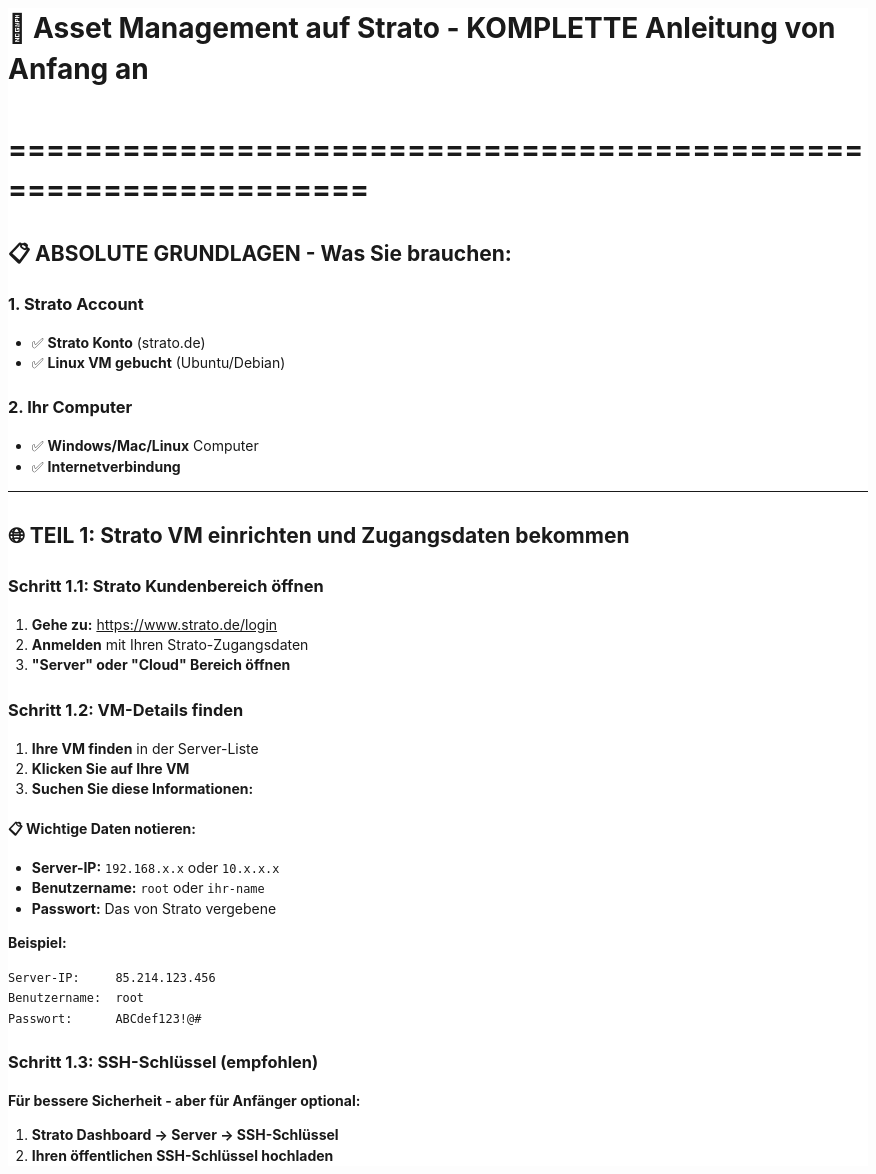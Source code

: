 # 🚀 Asset Management auf Strato - KOMPLETTE Anleitung von Anfang an
# ================================================================

## 📋 ABSOLUTE GRUNDLAGEN - Was Sie brauchen:

### 1. Strato Account
- ✅ **Strato Konto** (strato.de)
- ✅ **Linux VM gebucht** (Ubuntu/Debian)

### 2. Ihr Computer
- ✅ **Windows/Mac/Linux** Computer
- ✅ **Internetverbindung**

---

## 🌐 TEIL 1: Strato VM einrichten und Zugangsdaten bekommen

### Schritt 1.1: Strato Kundenbereich öffnen
1. **Gehe zu:** https://www.strato.de/login
2. **Anmelden** mit Ihren Strato-Zugangsdaten
3. **"Server" oder "Cloud" Bereich öffnen**

### Schritt 1.2: VM-Details finden
1. **Ihre VM finden** in der Server-Liste
2. **Klicken Sie auf Ihre VM**
3. **Suchen Sie diese Informationen:**

#### 📋 **Wichtige Daten notieren:**
- **Server-IP:** `192.168.x.x` oder `10.x.x.x`
- **Benutzername:** `root` oder `ihr-name`
- **Passwort:** Das von Strato vergebene

**Beispiel:**
```
Server-IP:     85.214.123.456
Benutzername:  root
Passwort:      ABCdef123!@#
```

### Schritt 1.3: SSH-Schlüssel (empfohlen)
**Für bessere Sicherheit - aber für Anfänger optional:**

1. **Strato Dashboard → Server → SSH-Schlüssel**
2. **Ihren öffentlichen SSH-Schlüssel hochladen**
